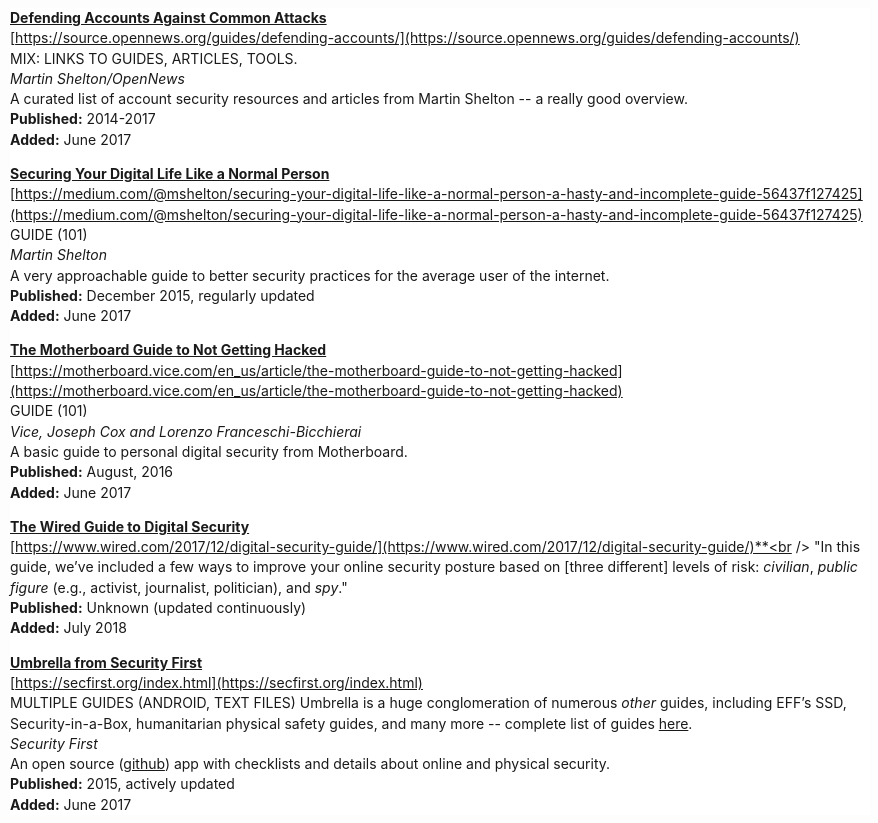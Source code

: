 **[Defending Accounts Against Common Attacks](https://source.opennews.org/guides/defending-accounts/)**<br />
[https://source.opennews.org/guides/defending-accounts/](https://source.opennews.org/guides/defending-accounts/)<br />
MIX: LINKS TO GUIDES, ARTICLES, TOOLS.<br />
*Martin Shelton/OpenNews*<br />
A curated list of account security resources and articles from Martin Shelton -- a really good overview.<br />
**Published:** 2014-2017<br />
**Added:** June 2017<br />

**[Securing Your Digital Life Like a Normal Person](https://medium.com/@mshelton/securing-your-digital-life-like-a-normal-person-a-hasty-and-incomplete-guide-56437f127425)**<br />
[https://medium.com/@mshelton/securing-your-digital-life-like-a-normal-person-a-hasty-and-incomplete-guide-56437f127425](https://medium.com/@mshelton/securing-your-digital-life-like-a-normal-person-a-hasty-and-incomplete-guide-56437f127425)<br />
GUIDE (101)<br />
*Martin Shelton*<br />
A very approachable guide to better security practices for the average user of the internet.<br />
**Published:** December 2015, regularly updated<br />
**Added:** June 2017<br />

**[The Motherboard Guide to Not Getting Hacked](https://motherboard.vice.com/en_us/article/the-motherboard-guide-to-not-getting-hacked)**<br />
[https://motherboard.vice.com/en_us/article/the-motherboard-guide-to-not-getting-hacked](https://motherboard.vice.com/en_us/article/the-motherboard-guide-to-not-getting-hacked)<br />
GUIDE (101)<br />
*Vice, Joseph Cox and Lorenzo Franceschi-Bicchierai*<br />
A basic guide to personal digital security from Motherboard.<br />
**Published:** August, 2016<br />
**Added:** June 2017<br />

**[The Wired Guide to Digital Security](https://www.wired.com/2017/12/digital-security-guide/)**<br />
[https://www.wired.com/2017/12/digital-security-guide/](https://www.wired.com/2017/12/digital-security-guide/)**<br />
"In this guide, we’ve included a few ways to improve your online security posture based on [three different] levels of risk: *civilian*, *public figure* (e.g., activist, journalist, politician), and *spy*."<br />
**Published:** Unknown (updated continuously)<br />
**Added:** July 2018<br />

**[Umbrella from Security First](https://secfirst.org/index.html)**<br />
[https://secfirst.org/index.html](https://secfirst.org/index.html)<br />
MULTIPLE GUIDES (ANDROID, TEXT FILES)  Umbrella is a huge conglomeration of numerous *other* guides, including EFF’s SSD, Security-in-a-Box, humanitarian physical safety guides, and many more -- complete list of guides [here](https://github.com/securityfirst/Umbrella_content).<br />
*Security First*<br />
An open source ([github](https://github.com/securityfirst)) app with checklists and details about online and physical security.<br />
**Published:**  2015, actively updated<br />
**Added:**  June 2017<br />
